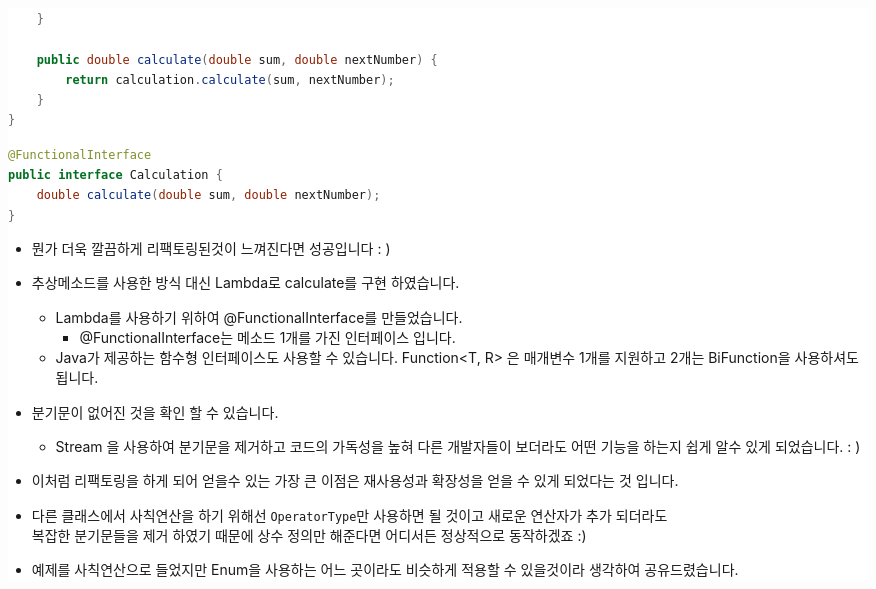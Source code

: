 ```java
    }

    public double calculate(double sum, double nextNumber) {
        return calculation.calculate(sum, nextNumber);
    }
}
```

```java
@FunctionalInterface
public interface Calculation {
    double calculate(double sum, double nextNumber);
}
```

* 뭔가 더욱 깔끔하게 리팩토링된것이 느껴진다면 성공입니다 : ) 
* 추상메소드를 사용한 방식 대신 Lambda로 calculate를 구현 하였습니다. 
	* Lambda를 사용하기 위하여 @FunctionalInterface를 만들었습니다. 
		* @FunctionalInterface는 메소드 1개를 가진 인터페이스 입니다. 
	* Java가 제공하는 함수형 인터페이스도 사용할 수 있습니다. 
	Function<T, R> 은 매개변수 1개를 지원하고 2개는 BiFunction을 사용하셔도 됩니다. 
* 분기문이 없어진 것을 확인 할 수 있습니다. 
	* Stream 을 사용하여 분기문을 제거하고 코드의 가독성을 높혀 다른 개발자들이 보더라도 어떤 기능을 하는지 쉽게 알수 있게 되었습니다. : )
* 이처럼 리팩토링을 하게 되어 얻을수 있는 가장 큰 이점은 재사용성과 확장성을 얻을 수 있게 되었다는 것 입니다. 
* 다른 클래스에서 사칙연산을 하기 위해선 `OperatorType`만 사용하면 될 것이고 새로운 연산자가 추가 되더라도   
복잡한 분기문들을 제거 하였기 때문에 상수 정의만 해준다면 어디서든 정상적으로 동작하겠죠 :) 

* 예제를 사칙연산으로 들었지만 Enum을 사용하는 어느 곳이라도 비슷하게 적용할 수 있을것이라 생각하여 공유드렸습니다. 

